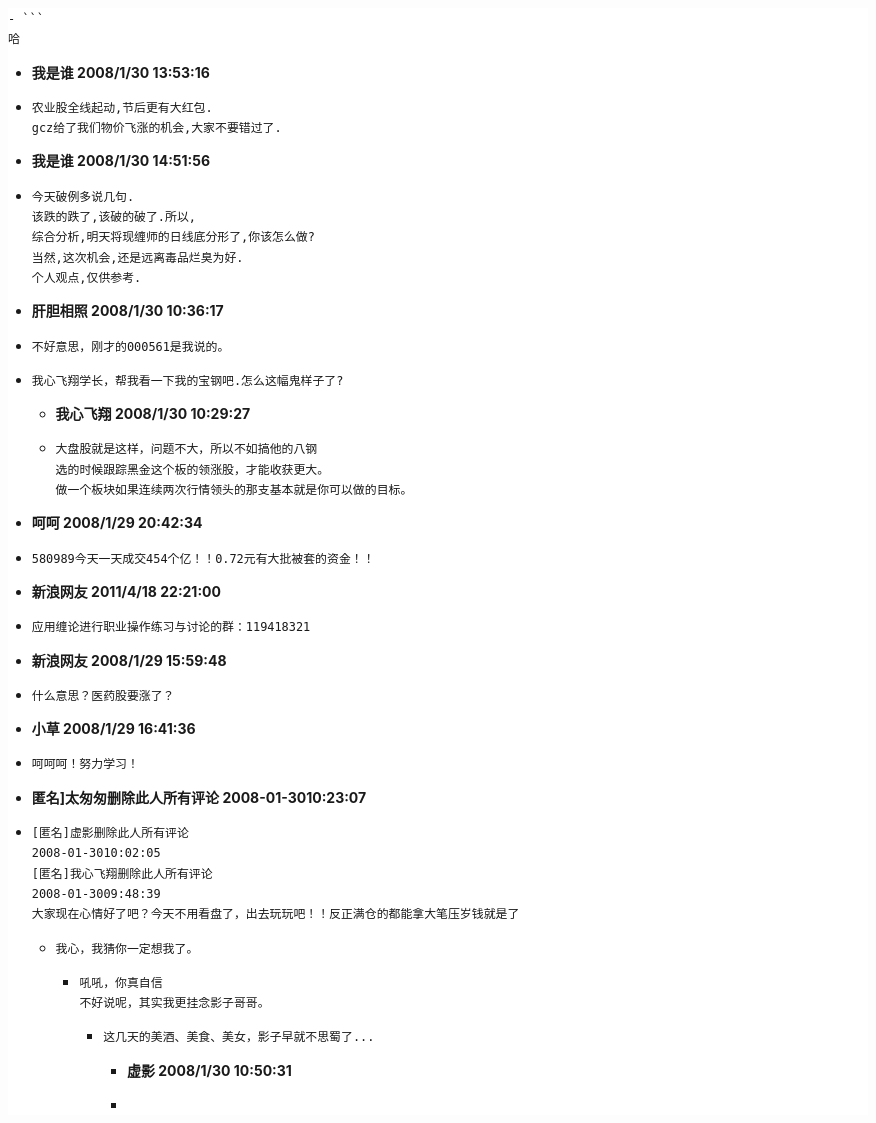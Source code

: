   ```
- ```
  哈
  ```
- **我是谁 2008/1/30 13:53:16**
- ```
  农业股全线起动,节后更有大红包.
  gcz给了我们物价飞涨的机会,大家不要错过了.
  ```
- **我是谁 2008/1/30 14:51:56**
- ```
  今天破例多说几句.
  该跌的跌了,该破的破了.所以,
  综合分析,明天将现缠师的日线底分形了,你该怎么做?
  当然,这次机会,还是远离毒品烂臭为好.
  个人观点,仅供参考.
  ```
- **肝胆相照 2008/1/30 10:36:17**
- ```
  不好意思，刚才的000561是我说的。
  ```
- ```
  我心飞翔学长，帮我看一下我的宝钢吧.怎么这幅鬼样子了?
  ```
   - **我心飞翔 2008/1/30 10:29:27**
   - ```
     大盘股就是这样，问题不大，所以不如搞他的八钢
     选的时候跟踪黑金这个板的领涨股，才能收获更大。
     做一个板块如果连续两次行情领头的那支基本就是你可以做的目标。
     ```
- **呵呵 2008/1/29 20:42:34**
- ```
  580989今天一天成交454个亿！！0.72元有大批被套的资金！！
  ```
- **新浪网友 2011/4/18 22:21:00**
- ```
  应用缠论进行职业操作练习与讨论的群：119418321
  ```
- **新浪网友 2008/1/29 15:59:48**
- ```
  什么意思？医药股要涨了？
  ```
- **小草 2008/1/29 16:41:36**
- ```
  呵呵呵！努力学习！
  ```
- **匿名]太匆匆删除此人所有评论 2008-01-3010:23:07**
- ```
  [匿名]虚影删除此人所有评论
  2008-01-3010:02:05
  [匿名]我心飞翔删除此人所有评论
  2008-01-3009:48:39
  大家现在心情好了吧？今天不用看盘了，出去玩玩吧！！反正满仓的都能拿大笔压岁钱就是了
  ```
   - ```
     我心，我猜你一定想我了。
     ```
      - ```
        吼吼，你真自信
        不好说呢，其实我更挂念影子哥哥。
        ```
         - ```
           这几天的美酒、美食、美女，影子早就不思蜀了...
           ```
            - **虚影 2008/1/30 10:50:31**
            - ```
  ```